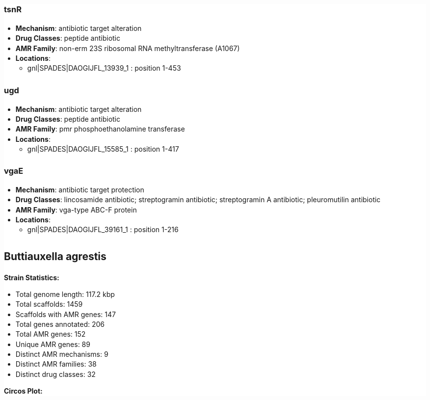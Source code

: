 ### tsnR
- **Mechanism**: antibiotic target alteration
- **Drug Classes**: peptide antibiotic
- **AMR Family**: non-erm 23S ribosomal RNA methyltransferase (A1067)
- **Locations**:
  - gnl|SPADES|DAOGIJFL_13939_1 : position 1-453

### ugd
- **Mechanism**: antibiotic target alteration
- **Drug Classes**: peptide antibiotic
- **AMR Family**: pmr phosphoethanolamine transferase
- **Locations**:
  - gnl|SPADES|DAOGIJFL_15585_1 : position 1-417

### vgaE
- **Mechanism**: antibiotic target protection
- **Drug Classes**: lincosamide antibiotic; streptogramin antibiotic; streptogramin A antibiotic; pleuromutilin antibiotic
- **AMR Family**: vga-type ABC-F protein
- **Locations**:
  - gnl|SPADES|DAOGIJFL_39161_1 : position 1-216


## Buttiauxella agrestis
**Strain Statistics:**
- Total genome length: 117.2 kbp
- Total scaffolds: 1459
- Scaffolds with AMR genes: 147
- Total genes annotated: 206
- Total AMR genes: 152
- Unique AMR genes: 89
- Distinct AMR mechanisms: 9
- Distinct AMR families: 38
- Distinct drug classes: 32

**Circos Plot:**
